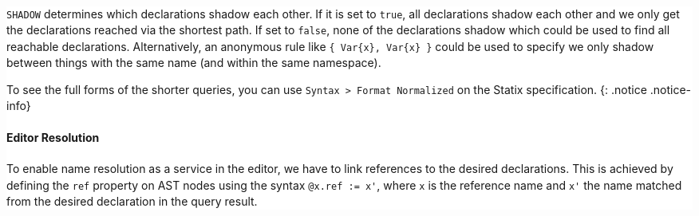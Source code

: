 `SHADOW` determines which declarations shadow each other.
If it is set to `true`, all declarations shadow each other and we only get the declarations reached via the shortest path.
If set to `false`, none of the declarations shadow which could be used to find all reachable declarations.
Alternatively, an anonymous rule like `{ Var{x}, Var{x} }` could be used to specify we only shadow between things with the same name (and within the same namespace).

To see the full forms of the shorter queries, 
you can use `Syntax > Format Normalized` on the Statix specification.
{: .notice .notice-info}

#### Editor Resolution



To enable name resolution as a service in the editor, we have to link references to the desired declarations.
This is achieved by defining the `ref` property on AST nodes using the syntax `@x.ref := x'`, where `x` is the reference name and `x'` the name matched from the desired declaration in the query result.

